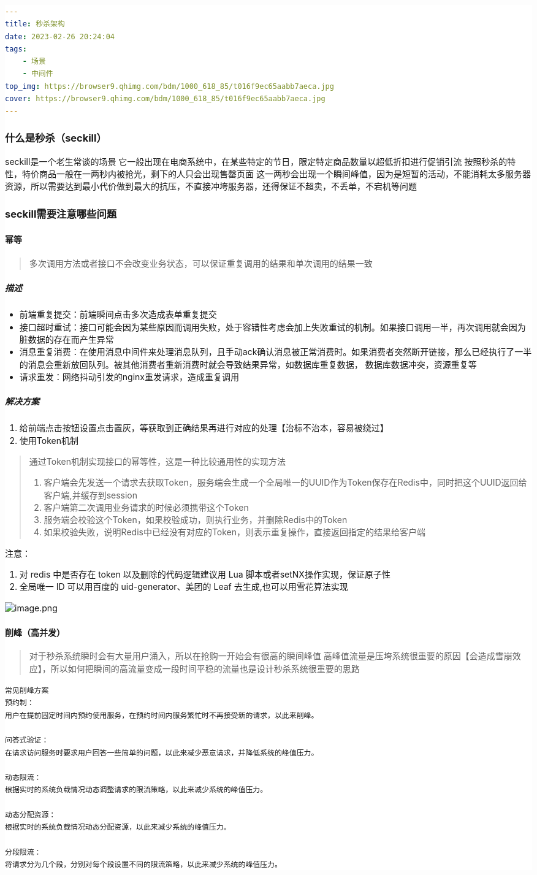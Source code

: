 ```yaml
---
title: 秒杀架构
date: 2023-02-26 20:24:04
tags:
    - 场景
    - 中间件
top_img: https://browser9.qhimg.com/bdm/1000_618_85/t016f9ec65aabb7aeca.jpg
cover: https://browser9.qhimg.com/bdm/1000_618_85/t016f9ec65aabb7aeca.jpg
---
```

### 什么是秒杀（seckill）
seckill是一个老生常谈的场景
它一般出现在电商系统中，在某些特定的节日，限定特定商品数量以超低折扣进行促销引流
按照秒杀的特性，特价商品一般在一两秒内被抢光，剩下的人只会出现售罄页面
这一两秒会出现一个瞬间峰值，因为是短暂的活动，不能消耗太多服务器资源，所以需要达到最小代价做到最大的抗压，不直接冲垮服务器，还得保证不超卖，不丢单，不宕机等问题
### seckill需要注意哪些问题
#### 幂等
> 多次调用方法或者接口不会改变业务状态，可以保证重复调用的结果和单次调用的结果一致

##### 描述

- 前端重复提交：前端瞬间点击多次造成表单重复提交
- 接口超时重试：接口可能会因为某些原因而调用失败，处于容错性考虑会加上失败重试的机制。如果接口调用一半，再次调用就会因为脏数据的存在而产生异常
- 消息重复消费：在使用消息中间件来处理消息队列，且手动ack确认消息被正常消费时。如果消费者突然断开链接，那么已经执行了一半的消息会重新放回队列。被其他消费者重新消费时就会导致结果异常，如数据库重复数据， 数据库数据冲突，资源重复等
- 请求重发：网络抖动引发的nginx重发请求，造成重复调用
##### 解决方案

1. 给前端点击按钮设置点击置灰，等获取到正确结果再进行对应的处理【治标不治本，容易被绕过】
2. 使用Token机制
> 通过Token机制实现接口的幂等性，这是一种比较通用性的实现方法
> 1. 客户端会先发送一个请求去获取Token，服务端会生成一个全局唯一的UUID作为Token保存在Redis中，同时把这个UUID返回给客户端,并缓存到session
> 2. 客户端第二次调用业务请求的时候必须携带这个Token
> 3. 服务端会校验这个Token，如果校验成功，则执行业务，并删除Redis中的Token
> 4. 如果校验失败，说明Redis中已经没有对应的Token，则表示重复操作，直接返回指定的结果给客户端

注意：

1. 对 redis 中是否存在 token 以及删除的代码逻辑建议用 Lua 脚本或者setNX操作实现，保证原子性
2. 全局唯一 ID 可以用百度的 uid-generator、美团的 Leaf 去生成,也可以用雪花算法实现

![image.png](https://blog-1316004121.cos.ap-guangzhou.myqcloud.com/blogImages/20230226202459.png)
#### 削峰（高并发）
> 对于秒杀系统瞬时会有大量用户涌入，所以在抢购一开始会有很高的瞬间峰值
> 高峰值流量是压垮系统很重要的原因【会造成雪崩效应】，所以如何把瞬间的高流量变成一段时间平稳的流量也是设计秒杀系统很重要的思路

```latex
常见削峰方案
预约制：
用户在提前固定时间内预约使用服务，在预约时间内服务繁忙时不再接受新的请求，以此来削峰。

问答式验证：
在请求访问服务时要求用户回答一些简单的问题，以此来减少恶意请求，并降低系统的峰值压力。

动态限流：
根据实时的系统负载情况动态调整请求的限流策略，以此来减少系统的峰值压力。

动态分配资源：
根据实时的系统负载情况动态分配资源，以此来减少系统的峰值压力。

分段限流：
将请求分为几个段，分别对每个段设置不同的限流策略，以此来减少系统的峰值压力。
```